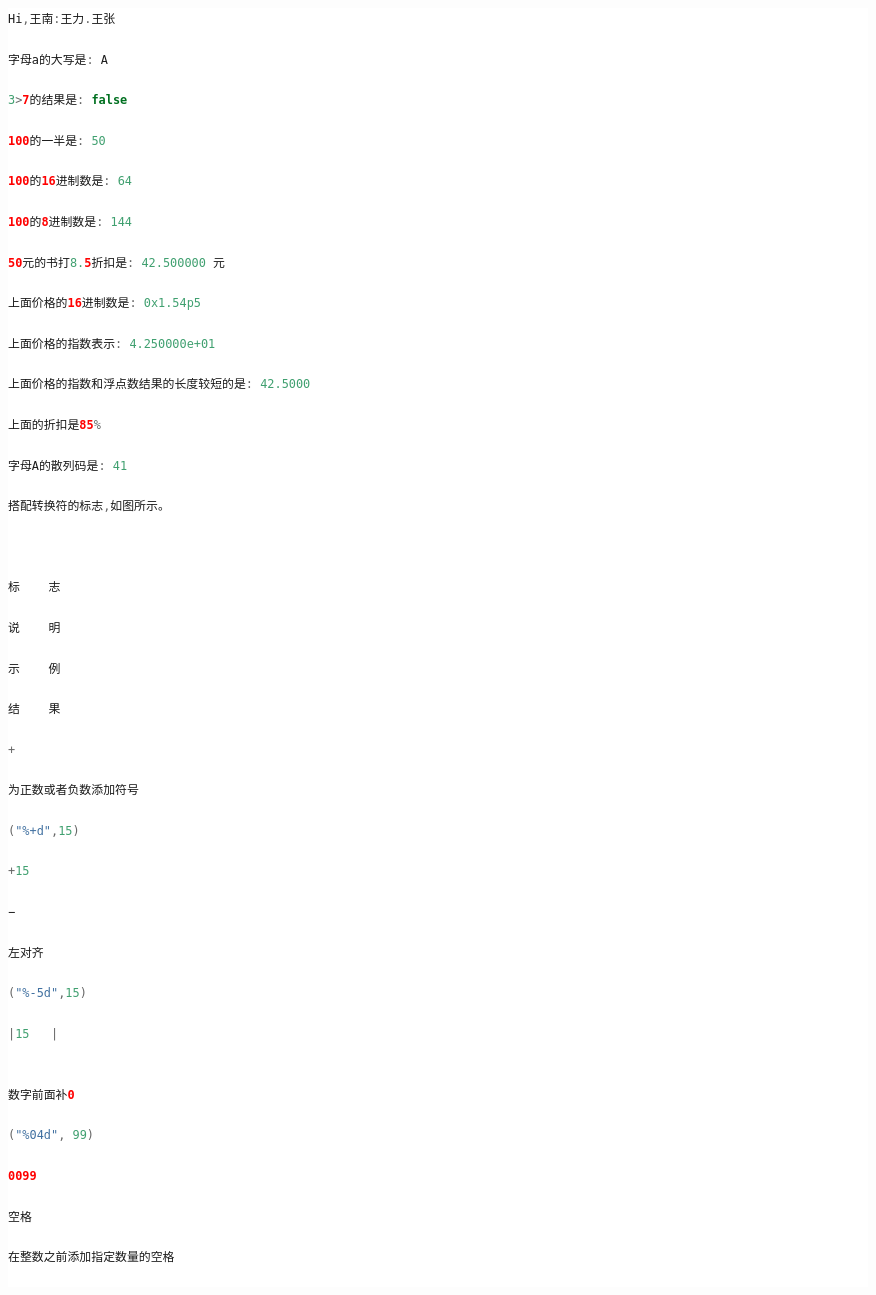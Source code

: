```java view plain copy
Hi,王南:王力.王张
  
字母a的大写是: A
  
3>7的结果是: false
  
100的一半是: 50
  
100的16进制数是: 64
  
100的8进制数是: 144
  
50元的书打8.5折扣是: 42.500000 元
  
上面价格的16进制数是: 0x1.54p5
  
上面价格的指数表示: 4.250000e+01
  
上面价格的指数和浮点数结果的长度较短的是: 42.5000
  
上面的折扣是85%
  
字母A的散列码是: 41
  
搭配转换符的标志,如图所示。

 

标    志
  
说    明
  
示    例
  
结    果
  
+
  
为正数或者负数添加符号
  
("%+d",15)
  
+15
  
−
  
左对齐
  
("%-5d",15)
  
|15   |
  
  
数字前面补0
  
("%04d", 99)
  
0099
  
空格
  
在整数之前添加指定数量的空格
  
```